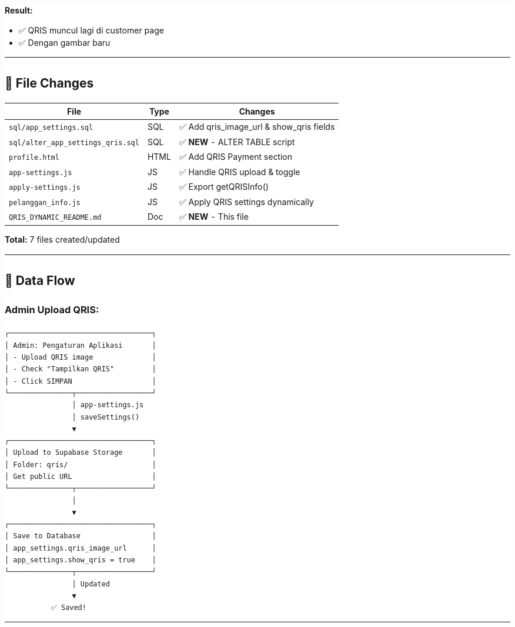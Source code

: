 **Result:**
- ✅ QRIS muncul lagi di customer page
- ✅ Dengan gambar baru

---

## 📁 **File Changes**

| File | Type | Changes |
|------|------|---------|
| `sql/app_settings.sql` | SQL | ✅ Add qris_image_url & show_qris fields |
| `sql/alter_app_settings_qris.sql` | SQL | ✅ **NEW** - ALTER TABLE script |
| `profile.html` | HTML | ✅ Add QRIS Payment section |
| `app-settings.js` | JS | ✅ Handle QRIS upload & toggle |
| `apply-settings.js` | JS | ✅ Export getQRISInfo() |
| `pelanggan_info.js` | JS | ✅ Apply QRIS settings dynamically |
| `QRIS_DYNAMIC_README.md` | Doc | ✅ **NEW** - This file |

**Total:** 7 files created/updated

---

## 🔄 **Data Flow**

### **Admin Upload QRIS:**

```
┌──────────────────────────────────┐
│ Admin: Pengaturan Aplikasi       │
│ - Upload QRIS image              │
│ - Check "Tampilkan QRIS"         │
│ - Click SIMPAN                   │
└───────────────┬──────────────────┘
                │ app-settings.js
                │ saveSettings()
                ▼
┌──────────────────────────────────┐
│ Upload to Supabase Storage       │
│ Folder: qris/                    │
│ Get public URL                   │
└───────────────┬──────────────────┘
                │
                ▼
┌──────────────────────────────────┐
│ Save to Database                 │
│ app_settings.qris_image_url      │
│ app_settings.show_qris = true    │
└───────────────┬──────────────────┘
                │ Updated
                ▼
           ✅ Saved!
```

---